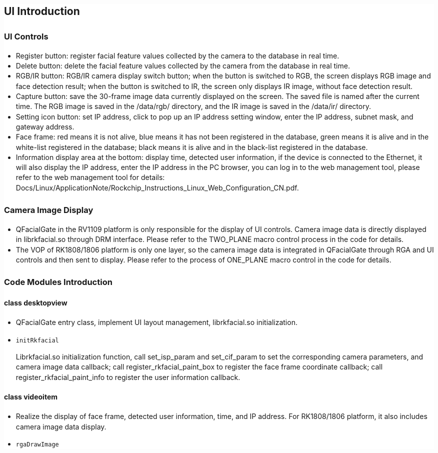 ## UI Introduction

### UI Controls

- Register button: register facial feature values collected by the camera to the database in real time.
- Delete button: delete the facial feature values collected by the camera from the database in real time.
- RGB/IR button: RGB/IR camera display switch button; when the button is switched to RGB, the screen displays RGB image and face detection result; when the button is switched to IR, the screen only displays IR image, without face detection result.
- Capture button: save the 30-frame image data currently displayed on the screen. The saved file is named after the current time. The RGB image is saved in the /data/rgb/ directory, and the IR image is saved in the /data/ir/ directory.
- Setting icon button: set IP address, click to pop up an IP address setting window, enter the IP address, subnet mask, and gateway address.
- Face frame: red means it is not alive, blue means it has not been registered in the database, green means it is alive and in the white-list registered in the database; black means it is alive and in the black-list registered in the database.
- Information display area at the bottom: display time, detected user information, if the device is connected to the Ethernet, it will also display the IP address, enter the IP address in the PC browser, you can log in to the web management tool, please refer to the web management tool for details: Docs/Linux/ApplicationNote/Rockchip_Instructions_Linux_Web_Configuration_CN.pdf.

### Camera Image Display

- QFacialGate in the RV1109 platform is only responsible for the display of UI controls. Camera image data is directly displayed in librkfacial.so through DRM interface. Please refer to the TWO_PLANE macro control process in the code for details.
- The VOP of RK1808/1806 platform is only one layer, so the camera image data is integrated in QFacialGate through RGA and UI controls and then sent to display. Please refer to the process of ONE_PLANE macro control in the code for details.

### Code Modules Introduction

#### class desktopview

- QFacialGate entry class, implement UI layout management, librkfacial.so initialization.

- `initRkfacial`

  Librkfacial.so initialization function, call set_isp_param and set_cif_param to set the corresponding camera parameters, and camera image data callback; call register_rkfacial_paint_box to register the face frame coordinate callback; call register_rkfacial_paint_info to register the user information callback.

#### class videoitem

- Realize the display of face frame, detected user information, time, and IP address. For RK1808/1806 platform, it also includes camera image data display.

- `rgaDrawImage`

